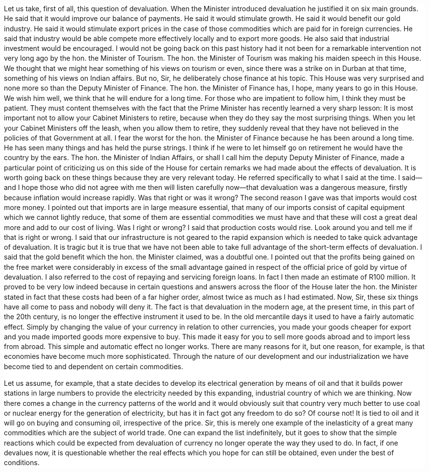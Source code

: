 <p>Let us take, first of all, this question of devaluation. When the Minister introduced devaluation he justified it on six main grounds. He said that it would improve our balance of payments. He said it would stimulate growth. He said it would benefit our gold industry. He said it would stimulate export prices in the case of those commodities which are paid for in foreign currencies. He said that industry would be able compete more effectively locally and to export more goods. He also said that industrial investment would be encouraged. I would not be going back on this past history had it not been for a remarkable intervention not very long ago by the hon. the Minister of Tourism. The hon. the Minister of Tourism was making his maiden speech in this House. We thought that we might hear something of his views on tourism or even, since there was a strike on in Durban at that time, something of his views on Indian affairs. But no, Sir, he deliberately chose finance at his topic. This House was very surprised and none more so than the Deputy Minister of Finance. The hon. the Minister of Finance has, I hope, many years to go in this House. We wish him well, we think that he will endure for a long time. For those who are impatient to follow him, I think they must be patient. They must content themselves with the fact that the Prime Minister has recently learned a very sharp lesson: It is most important not to allow your Cabinet Ministers to retire, because when they do they say the most surprising things. When you let your Cabinet Ministers off the leash, when you allow them to retire, they suddenly reveal that they have not believed in the policies of that Government at all. I fear the worst for the hon. the Minister of Finance because he has been around a long time. He has seen many things and has held the purse strings. I think if he were to let himself go on retirement he would have the country by the ears. The hon. the Minister of Indian Affairs, or shall I call him the deputy Deputy Minister of Finance, made a particular point of criticizing us on this side of the House for certain remarks we had made about the effects of devaluation. It is worth going back on these things because they are very relevant today. He referred specifically to what I said at the time. I said&#x2014;and I hope those who did not agree with me then will listen carefully now&#x2014;that devaluation was a dangerous measure, firstly because inflation would increase rapidly. Was that right or was it wrong? The second reason I gave was that imports would cost more money. I pointed out that imports are in large measure essential, that many of our imports consist of capital equipment which we cannot lightly reduce, that some of them are essential commodities we must have and that these will cost a great deal more and add to our cost of living. Was I right or wrong? I said that production costs would rise. Look around you and tell me if that is right or wrong. I said that our infrastructure <span class="col_1117-1118" refersTo="page_0572"/>is not geared to the rapid expansion which is needed to take quick advantage of devaluation. It is tragic but it is true that we have not been able to take full advantage of the short-term effects of devaluation. I said that the gold benefit which the hon. the Minister claimed, was a doubtful one. I pointed out that the profits being gained on the free market were considerably in excess of the small advantage gained in respect of the official price of gold by virtue of devaluation. I also referred to the cost of repaying and servicing foreign loans. In fact I then made an estimate of R100 million. It proved to be very low indeed because in certain questions and answers across the floor of the House later the hon. the Minister stated in fact that these costs had been of a far higher order, almost twice as much as I had estimated. Now, Sir, these six things have all come to pass and nobody will deny it. The fact is that devaluation in the modern age, at the present time, in this part of the 20th century, is no longer the effective instrument it used to be. In the old mercantile days it used to have a fairly automatic effect. Simply by changing the value of your currency in relation to other currencies, you made your goods cheaper for export and you made imported goods more expensive to buy. This made it easy for you to sell more goods abroad and to import less from abroad. This simple and automatic effect no longer works. There are many reasons for it, but one reason, for example, is that economies have become much more sophisticated. Through the nature of our development and our industrialization we have become tied to and dependent on certain commodities.</p>

<p>Let us assume, for example, that a state decides to develop its electrical generation by means of oil and that it builds power stations in large numbers to provide the electricity needed by this expanding, industrial country of which we are thinking. Now there comes a change in the currency patterns of the world and it would obviously suit that country very much better to use coal or nuclear energy for the generation of electricity, but has it in fact got any freedom to do so? Of course not! It is tied to oil and it will go on buying and consuming oil, irrespective of the price. Sir, this is merely one example of the inelasticity of a great many commodities which are the subject of world trade. One can expand the list indefinitely, but it goes to show that the simple reactions which could be expected from devaluation of currency no longer operate the way they used to do. In fact, if one devalues now, it is questionable whether the real effects which you hope for can still be obtained, even under the best of conditions.</p>
